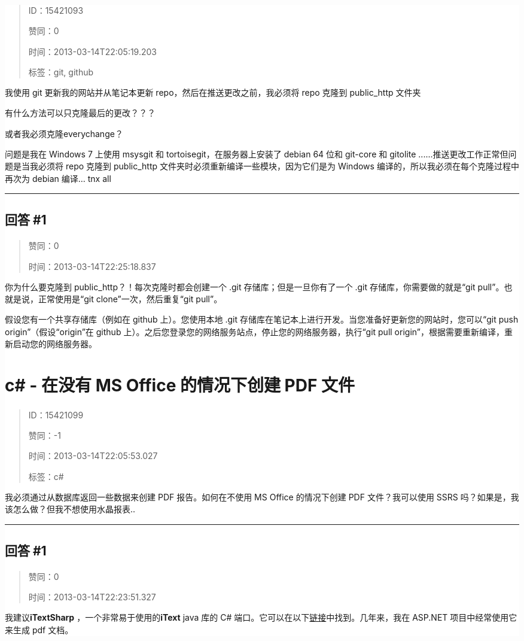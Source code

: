 > ID：15421093
> 
> 赞同：0
> 
> 时间：2013-03-14T22:05:19.203
> 
> 标签：git, github

我使用 git 更新我的网站并从笔记本更新 repo，然后在推送更改之前，我必须将 repo 克隆到 public_http 文件夹

有什么方法可以只克隆最后的更改？？？

或者我必须克隆everychange？

问题是我在 Windows 7 上使用 msysgit 和 tortoisegit，在服务器上安装了 debian 64 位和 git-core 和 gitolite ......推送更改工作正常但问题是当我必须将 repo 克隆到 public_http 文件夹时必须重新编译一些模块，因为它们是为 Windows 编译的，所以我必须在每个克隆过程中再次为 debian 编译... tnx all

* * *

## 回答 #1

> 赞同：0
> 
> 时间：2013-03-14T22:25:18.837

你为什么要克隆到 public_http？！每次克隆时都会创建一个 .git 存储库；但是一旦你有了一个 .git 存储库，你需要做的就是“git pull”。也就是说，正常使用是“git clone”一次，然后重复“git pull”。

假设您有一个共享存储库（例如在 github 上）。您使用本地 .git 存储库在笔记本上进行开发。当您准备好更新您的网站时，您可以“git push origin”（假设“origin”在 github 上）。之后您登录您的网络服务站点，停止您的网络服务器，执行“git pull origin”，根据需要重新编译，重新启动您的网络服务器。

# c# - 在没有 MS Office 的情况下创建 PDF 文件

> ID：15421099
> 
> 赞同：-1
> 
> 时间：2013-03-14T22:05:53.027
> 
> 标签：c#

我必须通过从数据库返回一些数据来创建 PDF 报告。如何在不使用 MS Office 的情况下创建 PDF 文件？我可以使用 SSRS 吗？如果是，我该怎么做？但我不想使用水晶报表..

* * *

## 回答 #1

> 赞同：0
> 
> 时间：2013-03-14T22:23:51.327

我建议**iTextSharp** ，一个非常易于使用的**iText** java 库的 C# 端口。它可以在以下[链接](http://sourceforge.net/projects/itextsharp/)中找到。几年来，我在 ASP.NET 项目中经常使用它来生成 pdf 文档。
